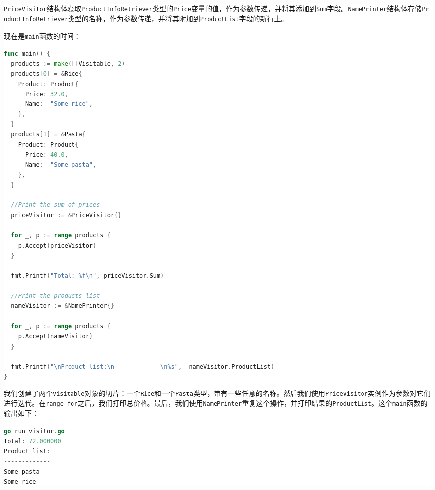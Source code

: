 `PriceVisitor`结构体获取`ProductInfoRetriever`类型的`Price`变量的值，作为参数传递，并将其添加到`Sum`字段。`NamePrinter`结构体存储`ProductInfoRetriever`类型的名称，作为参数传递，并将其附加到`ProductList`字段的新行上。

现在是`main`函数的时间：

```go
func main() { 
  products := make([]Visitable, 2) 
  products[0] = &Rice{ 
    Product: Product{ 
      Price: 32.0, 
      Name:  "Some rice", 
    }, 
  } 
  products[1] = &Pasta{ 
    Product: Product{ 
      Price: 40.0, 
      Name:  "Some pasta", 
    }, 
  } 

  //Print the sum of prices 
  priceVisitor := &PriceVisitor{} 

  for _, p := range products { 
    p.Accept(priceVisitor) 
  } 

  fmt.Printf("Total: %f\n", priceVisitor.Sum) 

  //Print the products list 
  nameVisitor := &NamePrinter{} 

  for _, p := range products { 
    p.Accept(nameVisitor) 
  } 

  fmt.Printf("\nProduct list:\n-------------\n%s",  nameVisitor.ProductList) 
} 

```

我们创建了两个`Visitable`对象的切片：一个`Rice`和一个`Pasta`类型，带有一些任意的名称。然后我们使用`PriceVisitor`实例作为参数对它们进行迭代。在`range for`之后，我们打印总价格。最后，我们使用`NamePrinter`重复这个操作，并打印结果的`ProductList`。这个`main`函数的输出如下：

```go
go run visitor.go
Total: 72.000000
Product list:
-------------
Some pasta
Some rice

```
